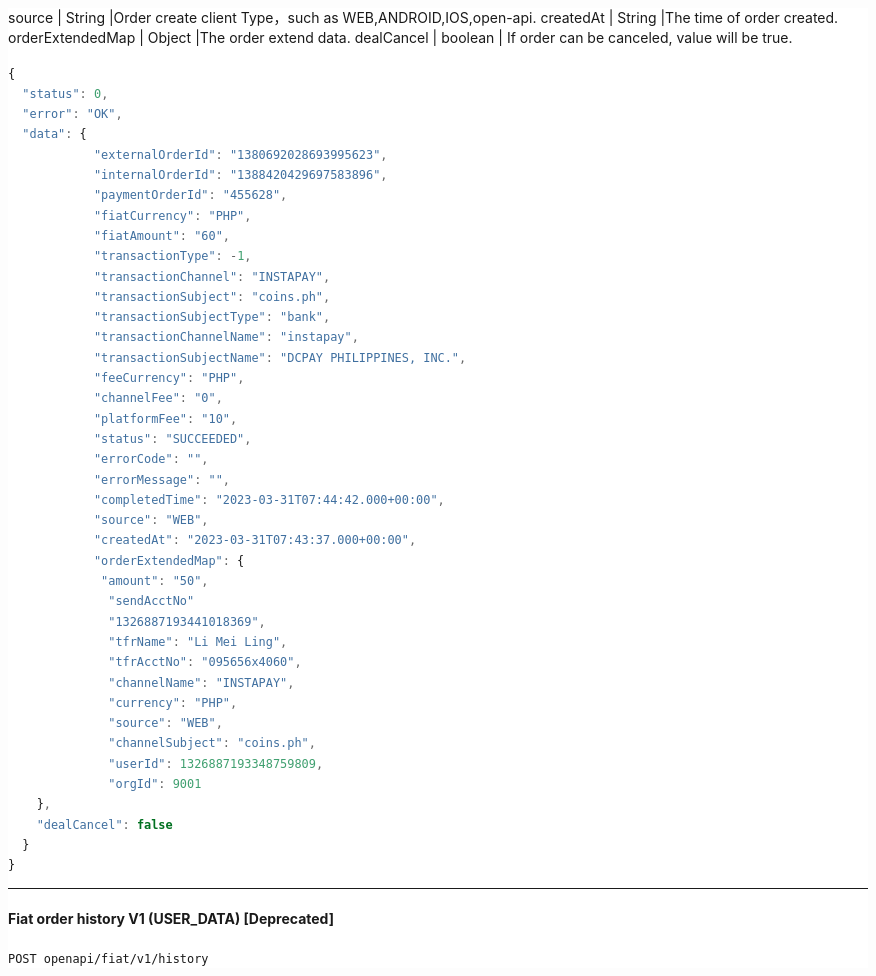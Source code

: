 source | String  |Order create client Type，such as WEB,ANDROID,IOS,open-api.
createdAt | String  |The time of order created.
orderExtendedMap | Object  |The order extend data.
dealCancel | boolean | If order can be canceled, value will be true.


```javascript
{
  "status": 0,
  "error": "OK",
  "data": {
            "externalOrderId": "1380692028693995623",
            "internalOrderId": "1388420429697583896",
            "paymentOrderId": "455628",
            "fiatCurrency": "PHP",
            "fiatAmount": "60",
            "transactionType": -1,
            "transactionChannel": "INSTAPAY",
            "transactionSubject": "coins.ph",
            "transactionSubjectType": "bank",
            "transactionChannelName": "instapay",
            "transactionSubjectName": "DCPAY PHILIPPINES, INC.",
            "feeCurrency": "PHP",
            "channelFee": "0",
            "platformFee": "10",
            "status": "SUCCEEDED",
            "errorCode": "",
            "errorMessage": "",
            "completedTime": "2023-03-31T07:44:42.000+00:00",
            "source": "WEB",
            "createdAt": "2023-03-31T07:43:37.000+00:00",
            "orderExtendedMap": {
             "amount": "50",
              "sendAcctNo"
              "1326887193441018369",
              "tfrName": "Li Mei Ling",
              "tfrAcctNo": "095656x4060",
              "channelName": "INSTAPAY",
              "currency": "PHP",
              "source": "WEB",
              "channelSubject": "coins.ph",
              "userId": 1326887193348759809,
              "orgId": 9001
    },
    "dealCancel": false
  }
}
```
------
#### Fiat order history V1 (USER_DATA) [Deprecated]
```shell
POST openapi/fiat/v1/history
```

